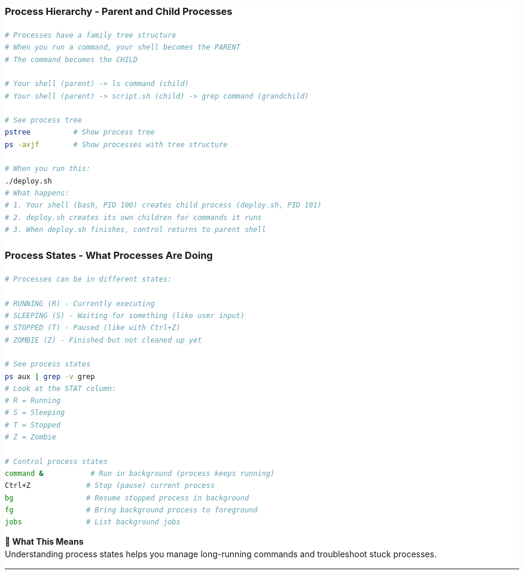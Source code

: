 ### **Process Hierarchy - Parent and Child Processes**
```bash
# Processes have a family tree structure
# When you run a command, your shell becomes the PARENT
# The command becomes the CHILD

# Your shell (parent) -> ls command (child)
# Your shell (parent) -> script.sh (child) -> grep command (grandchild)

# See process tree
pstree          # Show process tree
ps -axjf        # Show processes with tree structure

# When you run this:
./deploy.sh
# What happens:
# 1. Your shell (bash, PID 100) creates child process (deploy.sh, PID 101)
# 2. deploy.sh creates its own children for commands it runs
# 3. When deploy.sh finishes, control returns to parent shell
```

### **Process States - What Processes Are Doing**
```bash
# Processes can be in different states:

# RUNNING (R) - Currently executing
# SLEEPING (S) - Waiting for something (like user input)
# STOPPED (T) - Paused (like with Ctrl+Z)
# ZOMBIE (Z) - Finished but not cleaned up yet

# See process states
ps aux | grep -v grep
# Look at the STAT column:
# R = Running
# S = Sleeping
# T = Stopped  
# Z = Zombie

# Control process states
command &           # Run in background (process keeps running)
Ctrl+Z             # Stop (pause) current process
bg                 # Resume stopped process in background
fg                 # Bring background process to foreground
jobs               # List background jobs
```

**📖 What This Means**  
Understanding process states helps you manage long-running commands and troubleshoot stuck processes.

---
